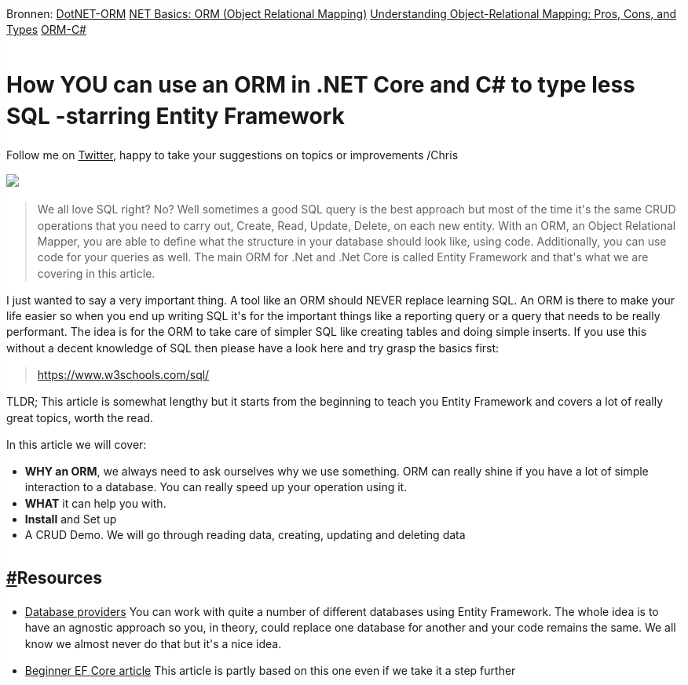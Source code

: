 Bronnen:
[DotNET-ORM](https://softchris.github.io/pages/dotnet-orm.html#install-and-set-up-2)
[NET Basics: ORM (Object Relational Mapping)](https://www.telerik.com/blogs/dotnet-basics-orm-object-relational-mapping)
[Understanding Object-Relational Mapping: Pros, Cons, and Types](https://www.altexsoft.com/blog/object-relational-mapping/)
[ORM-C#](https://www.javatpoint.com/orm-c-sharp)
# How YOU can use an ORM in .NET Core and C# to type less SQL -starring Entity Framework

Follow me on [Twitter](https://twitter.com/chris_noring), happy to take your suggestions on topics or improvements /Chris

![](https://thepracticaldev.s3.amazonaws.com/i/senihoqu8bizs8oepx82.jpg)

> We all love SQL right? No? Well sometimes a good SQL query is the best approach but most of the time it's the same CRUD operations that you need to carry out, Create, Read, Update, Delete, on each new entity. With an ORM, an Object Relational Mapper, you are able to define what the structure in your database should look like, using code. Additionally, you can use code for your queries as well. The main ORM for .Net and .Net Core is called Entity Framework and that's what we are covering in this article.

I just wanted to say a very important thing. A tool like an ORM should NEVER replace learning SQL. An ORM is there to make your life easier so when you end up writing SQL it's for the important things like a reporting query or a query that needs to be really performant. The idea is for the ORM to take care of simpler SQL like creating tables and doing simple inserts. If you use this without a decent knowledge of SQL then please have a look here and try grasp the basics first:

> https://www.w3schools.com/sql/

TLDR; This article is somewhat lengthy but it starts from the beginning to teach you Entity Framework and covers a lot of really great topics, worth the read.

In this article we will cover:

- **WHY an ORM**, we always need to ask ourselves why we use something. ORM can really shine if you have a lot of simple interaction to a database. You can really speed up your operation using it.
- **WHAT** it can help you with.
- **Install** and Set up
- A CRUD Demo. We will go through reading data, creating, updating and deleting data

## [#](https://softchris.github.io/pages/dotnet-orm.html#resources)Resources

- [Database providers](https://docs.microsoft.com/en-us/ef/core/providers/?wt.mc_id=academic-0000-chnoring) You can work with quite a number of different databases using Entity Framework. The whole idea is to have an agnostic approach so you, in theory, could replace one database for another and your code remains the same. We all know we almost never do that but it's a nice idea.
    
- [Beginner EF Core article](https://docs.microsoft.com/en-us/ef/core/get-started/netcore/new-db-sqlite?wt.mc_id=academic-0000-chnoring) This article is partly based on this one even if we take it a step further
    